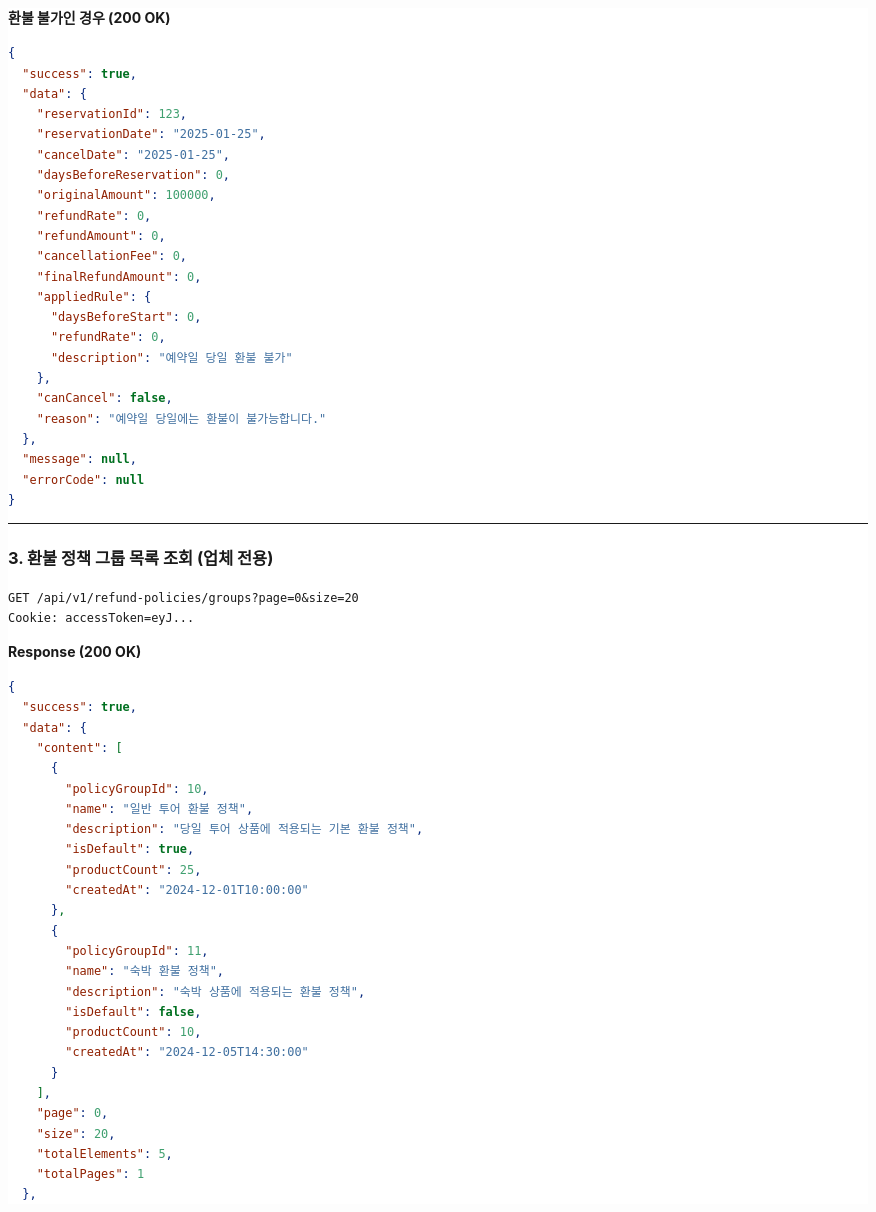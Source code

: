 **환불 불가인 경우 (200 OK)**

```json
{
  "success": true,
  "data": {
    "reservationId": 123,
    "reservationDate": "2025-01-25",
    "cancelDate": "2025-01-25",
    "daysBeforeReservation": 0,
    "originalAmount": 100000,
    "refundRate": 0,
    "refundAmount": 0,
    "cancellationFee": 0,
    "finalRefundAmount": 0,
    "appliedRule": {
      "daysBeforeStart": 0,
      "refundRate": 0,
      "description": "예약일 당일 환불 불가"
    },
    "canCancel": false,
    "reason": "예약일 당일에는 환불이 불가능합니다."
  },
  "message": null,
  "errorCode": null
}
```

---

### 3. 환불 정책 그룹 목록 조회 (업체 전용)

```http
GET /api/v1/refund-policies/groups?page=0&size=20
Cookie: accessToken=eyJ...
```

**Response (200 OK)**

```json
{
  "success": true,
  "data": {
    "content": [
      {
        "policyGroupId": 10,
        "name": "일반 투어 환불 정책",
        "description": "당일 투어 상품에 적용되는 기본 환불 정책",
        "isDefault": true,
        "productCount": 25,
        "createdAt": "2024-12-01T10:00:00"
      },
      {
        "policyGroupId": 11,
        "name": "숙박 환불 정책",
        "description": "숙박 상품에 적용되는 환불 정책",
        "isDefault": false,
        "productCount": 10,
        "createdAt": "2024-12-05T14:30:00"
      }
    ],
    "page": 0,
    "size": 20,
    "totalElements": 5,
    "totalPages": 1
  },
```